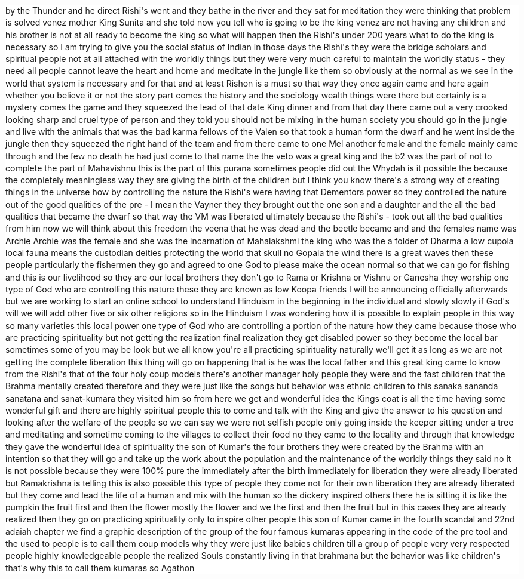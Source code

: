 by the Thunder and he direct Rishi's went and they bathe in the river and they sat for meditation they were thinking that problem is solved venez mother King Sunita and she told now you tell who is going to be the king venez are not having any children and his brother is not at all ready to become the king so what will happen then the Rishi's under 200 years what to do the king is necessary so I am trying to give you the social status of Indian in those days the Rishi's they were the bridge scholars and spiritual people not at all attached with the worldly things but they were very much careful to maintain the worldly status - they need all people cannot leave the heart and home and meditate in the jungle like them so obviously at the normal as we see in the world that system is necessary and for that and at least Rishon is a must so that way they once again came and here again whether you believe it or not the story part comes the history and the sociology wealth things were there but certainly is a mystery comes the game and they squeezed the lead of that date King dinner and from that day there came out a very crooked looking sharp and cruel type of person and they told you should not be mixing in the human society you should go in the jungle and live with the animals that was the bad karma fellows of the Valen so that took a human form the dwarf and he went inside the jungle then they squeezed the right hand of the team and from there came to one Mel another female and the female mainly came through and the few no death he had just come to that name the the veto was a great king and the b2 was the part of not to complete the part of Mahavishnu this is the part of this purana sometimes people did out the Whydah is it possible the because the completely meaningless way they are giving the birth of the children but I think you know there's a strong way of creating things in the universe how by controlling the nature the Rishi's were having that Dementors power so they controlled the nature out of the good qualities of the pre - I mean the Vayner they they brought out the one son and a daughter and the all the bad qualities that became the dwarf so that way the VM was liberated ultimately because the Rishi's - took out all the bad qualities from him now we will think about this freedom the veena that he was dead and the beetle became and and the females name was Archie Archie was the female and she was the incarnation of Mahalakshmi the king who was the a folder of Dharma a low cupola local fauna means the custodian deities protecting the world that skull no Gopala the wind there is a great waves then these people particularly the fishermen they go and agreed to one God to please make the ocean normal so that we can go for fishing and this is our livelihood so they are our local brothers they don't go to Rama or Krishna or Vishnu or Ganesha they worship one type of God who are controlling this nature these they are known as low Koopa friends I will be announcing officially afterwards but we are working to start an online school to understand Hinduism in the beginning in the individual and slowly slowly if God's will we will add other five or six other religions so in the Hinduism I was wondering how it is possible to explain people in this way so many varieties this local power one type of God who are controlling a portion of the nature how they came because those who are practicing spirituality but not getting the realization final realization they get disabled power so they become the local bar sometimes some of you may be look but we all know you're all practicing spirituality naturally we'll get it as long as we are not getting the complete liberation this thing will go on happening that is he was the local father and this great king came to know from the Rishi's that of the four holy coup models there's another manager holy people they were and the fast children that the Brahma mentally created therefore and they were just like the songs but behavior was ethnic children to this sanaka sananda sanatana and sanat-kumara they visited him so from here we get and wonderful idea the Kings coat is all the time having some wonderful gift and there are highly spiritual people this to come and talk with the King and give the answer to his question and looking after the welfare of the people so we can say we were not selfish people only going inside the keeper sitting under a tree and meditating and sometime coming to the villages to collect their food no they came to the locality and through that knowledge they gave the wonderful idea of spirituality the son of Kumar's the four brothers they were created by the Brahma with an intention so that they will go and take up the work about the population and the maintenance of the worldly things they said no it is not possible because they were 100% pure the immediately after the birth immediately for liberation they were already liberated but Ramakrishna is telling this is also possible this type of people they come not for their own liberation they are already liberated but they come and lead the life of a human and mix with the human so the dickery inspired others there he is sitting it is like the pumpkin the fruit first and then the flower mostly the flower and we the first and then the fruit but in this cases they are already realized then they go on practicing spirituality only to inspire other people this son of Kumar came in the fourth scandal and 22nd adaiah chapter we find a graphic description of the group of the four famous kumaras appearing in the code of the pre tool and the used to people is to call them coup models why they were just like babies children till a group of people very very respected people highly knowledgeable people the realized Souls constantly living in that brahmana but the behavior was like children's that's why this to call them kumaras so Agathon
